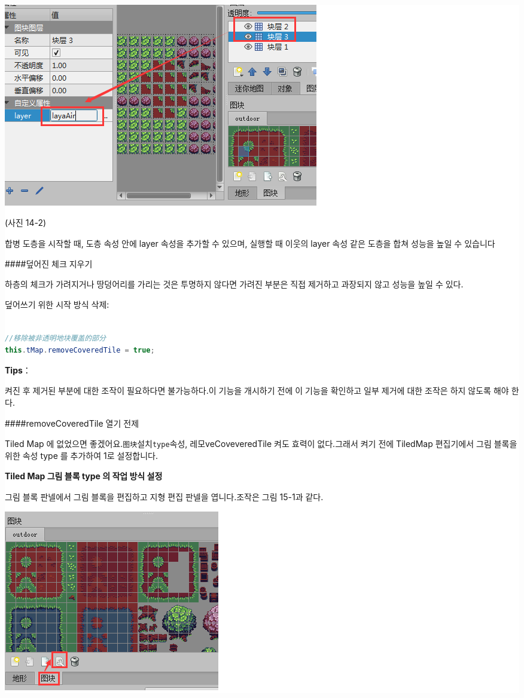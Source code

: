 ![图14-2](img/14-2.png) 


(사진 14-2)

합병 도층을 시작할 때, 도층 속성 안에 layer 속성을 추가할 수 있으며, 실행할 때 이웃의 layer 속성 같은 도층을 합쳐 성능을 높일 수 있습니다

####덮어진 체크 지우기

하층의 체크가 가려지거나 땅덩어리를 가리는 것은 투명하지 않다면 가려진 부분은 직접 제거하고 과장되지 않고 성능을 높일 수 있다.

덮어쓰기 위한 시작 방식 삭제:


```java

//移除被非透明地块覆盖的部分
this.tMap.removeCoveredTile = true;
```


**Tips**：

켜진 후 제거된 부분에 대한 조작이 필요하다면 불가능하다.이 기능을 개시하기 전에 이 기능을 확인하고 일부 제거에 대한 조작은 하지 않도록 해야 한다.

####removeCoveredTile 열기 전제

Tiled Map 에 없었으면 좋겠어요.`图块`설치`type`속성, 레모veCoveveredTile 켜도 효력이 없다.그래서 켜기 전에 TiledMap 편집기에서 그림 블록을 위한 속성 type 를 추가하여 1로 설정합니다.

**Tiled Map 그림 블록 type 의 작업 방식 설정**

그림 블록 판넬에서 그림 블록을 편집하고 지형 편집 판넬을 엽니다.조작은 그림 15-1과 같다.

![图15-1](img/15-1.png) 
